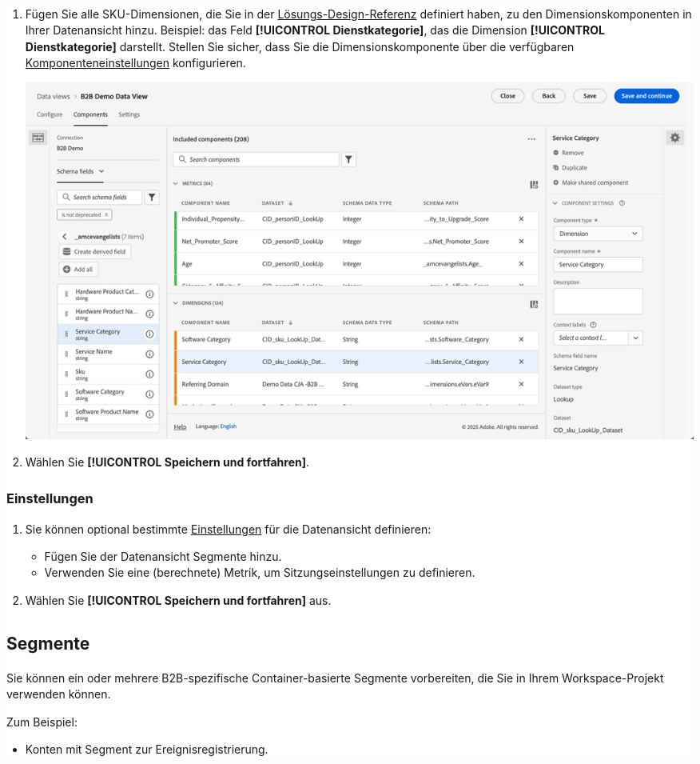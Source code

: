 1. Fügen Sie alle SKU-Dimensionen, die Sie in der [Lösungs-Design-Referenz](#solution-design-reference) definiert haben, zu den Dimensionskomponenten in Ihrer Datenansicht hinzu. Beispiel: das Feld **[!UICONTROL Dienstkategorie]**, das die Dimension **[!UICONTROL Dienstkategorie]** darstellt. Stellen Sie sicher, dass Sie die Dimensionskomponente über die verfügbaren [Komponenteneinstellungen](/help/data-views/component-settings/overview.md) konfigurieren.

   ![B2B-Datenansicht - Komponenten - Kontodimensionen](assets/b2b-dataview-components-sku-dimensions.png)

1. Wählen Sie **[!UICONTROL Speichern und fortfahren]**.


### Einstellungen

1. Sie können optional bestimmte [Einstellungen](/help/data-views/create-dataview.md#settings-1) für die Datenansicht definieren:

   * Fügen Sie der Datenansicht Segmente hinzu.
   * Verwenden Sie eine (berechnete) Metrik, um Sitzungseinstellungen zu definieren.

1. Wählen Sie **[!UICONTROL Speichern und fortfahren]** aus.


## Segmente

Sie können ein oder mehrere B2B-spezifische Container-basierte Segmente vorbereiten, die Sie in Ihrem Workspace-Projekt verwenden können.

Zum Beispiel:

* Konten mit Segment zur Ereignisregistrierung.
